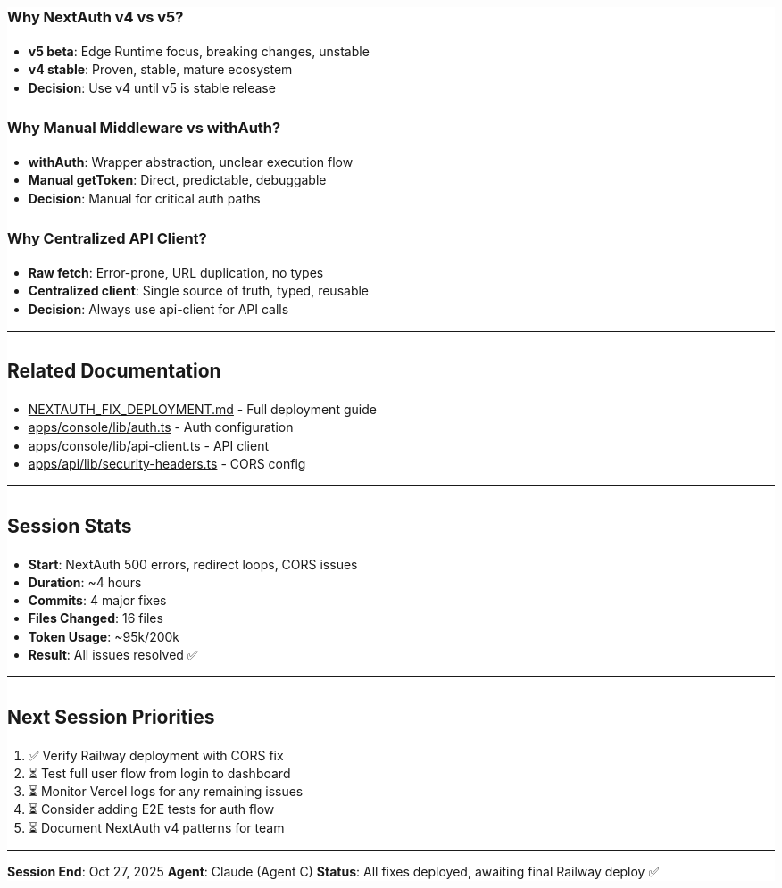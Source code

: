 ### Why NextAuth v4 vs v5?
- **v5 beta**: Edge Runtime focus, breaking changes, unstable
- **v4 stable**: Proven, stable, mature ecosystem
- **Decision**: Use v4 until v5 is stable release

### Why Manual Middleware vs withAuth?
- **withAuth**: Wrapper abstraction, unclear execution flow
- **Manual getToken**: Direct, predictable, debuggable
- **Decision**: Manual for critical auth paths

### Why Centralized API Client?
- **Raw fetch**: Error-prone, URL duplication, no types
- **Centralized client**: Single source of truth, typed, reusable
- **Decision**: Always use api-client for API calls

---

## Related Documentation

- [NEXTAUTH_FIX_DEPLOYMENT.md](NEXTAUTH_FIX_DEPLOYMENT.md) - Full deployment guide
- [apps/console/lib/auth.ts](apps/console/lib/auth.ts) - Auth configuration
- [apps/console/lib/api-client.ts](apps/console/lib/api-client.ts) - API client
- [apps/api/lib/security-headers.ts](apps/api/lib/security-headers.ts) - CORS config

---

## Session Stats

- **Start**: NextAuth 500 errors, redirect loops, CORS issues
- **Duration**: ~4 hours
- **Commits**: 4 major fixes
- **Files Changed**: 16 files
- **Token Usage**: ~95k/200k
- **Result**: All issues resolved ✅

---

## Next Session Priorities

1. ✅ Verify Railway deployment with CORS fix
2. ⏳ Test full user flow from login to dashboard
3. ⏳ Monitor Vercel logs for any remaining issues
4. ⏳ Consider adding E2E tests for auth flow
5. ⏳ Document NextAuth v4 patterns for team

---

**Session End**: Oct 27, 2025
**Agent**: Claude (Agent C)
**Status**: All fixes deployed, awaiting final Railway deploy ✅
